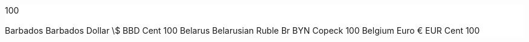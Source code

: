 100
</td>
</tr>
<tr>
<td style="text-align:left;">
Barbados
</td>
<td style="text-align:right;">
Barbados Dollar
</td>
<td style="text-align:right;">
\$
</td>
<td style="text-align:right;">
BBD
</td>
<td style="text-align:right;">
Cent
</td>
<td style="text-align:right;">
100
</td>
</tr>
<tr>
<td style="text-align:left;">
Belarus
</td>
<td style="text-align:right;">
Belarusian Ruble
</td>
<td style="text-align:right;">
Br
</td>
<td style="text-align:right;">
BYN
</td>
<td style="text-align:right;">
Copeck
</td>
<td style="text-align:right;">
100
</td>
</tr>
<tr>
<td style="text-align:left;">
Belgium
</td>
<td style="text-align:right;">
Euro
</td>
<td style="text-align:right;">
€
</td>
<td style="text-align:right;">
EUR
</td>
<td style="text-align:right;">
Cent
</td>
<td style="text-align:right;">
100
</td>
</tr>
<tr>